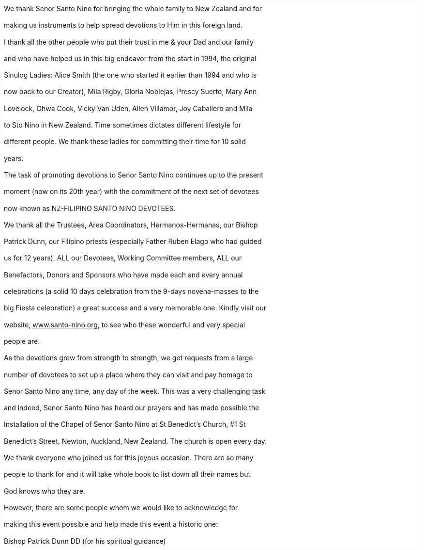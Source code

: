 We thank Senor Santo Nino for bringing the whole family to New Zealand and for

making us instruments to help spread devotions to Him in this foreign land.

I thank all the other people who put their trust in me & your Dad and our family

and who have helped us in this big endeavor from the start in 1994, the original

Sinulog Ladies: Alice Smith (the one who started it earlier than 1994 and who is

now back to our Creator), Mila Rigby, Gloria Noblejas, Prescy Suerto, Mary Ann

Lovelock, Ohwa Cook, Vicky Van Uden, Allen Villamor, Joy Caballero and Mila

to Sto Nino in New Zealand. Time sometimes dictates different lifestyle for

different people. We thank these ladies for committing their time for 10 solid

years.

The task of promoting devotions to Senor Santo Nino continues up to the present

moment (now on its 20th year) with the commitment of the next set of devotees

now known as NZ-FILIPINO SANTO NINO DEVOTEES.

We thank all the Trustees, Area Coordinators, Hermanos-Hermanas, our Bishop

Patrick Dunn, our Filipino priests (especially Father Ruben Elago who had guided

us for 12 years), ALL our Devotees, Working Committee members, ALL our

Benefactors, Donors and Sponsors who have made each and every annual

celebrations (a solid 10 days celebration from the 9-days novena-masses to the

big Fiesta celebration) a great success and a very memorable one. Kindly visit our

website, www.santo-nino.org, to see who these wonderful and very special

people are.

As the devotions grew from strength to strength, we got requests from a large

number of devotees to set up a place where they can visit and pay homage to

Senor Santo Nino any time, any day of the week. This was a very challenging task

and indeed, Senor Santo Nino has heard our prayers and has made possible the

Installation of the Chapel of Senor Santo Nino at St Benedict’s Church, #1 St

Benedict’s Street, Newton, Auckland, New Zealand. The church is open every day.

We thank everyone who joined us for this joyous occasion. There are so many

people to thank for and it will take whole book to list down all their names but

God knows who they are.

However, there are some people whom we would like to acknowledge for

making this event possible and help made this event a historic one:

Bishop Patrick Dunn DD (for his spiritual guidance)
